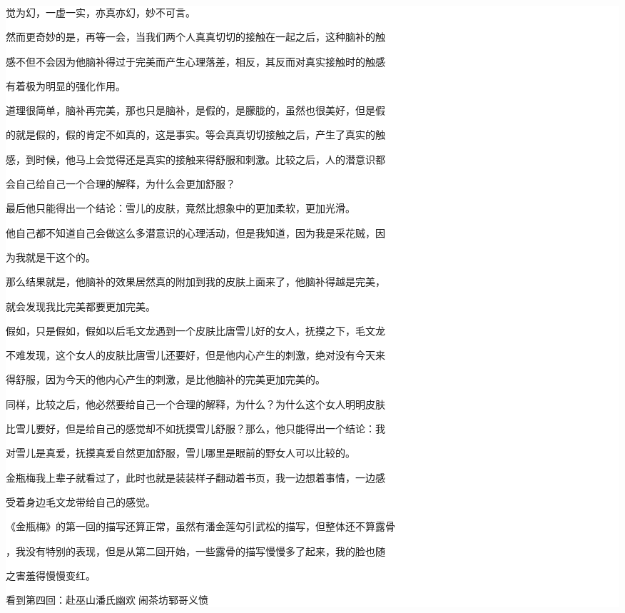 觉为幻，一虚一实，亦真亦幻，妙不可言。

然而更奇妙的是，再等一会，当我们两个人真真切切的接触在一起之后，这种脑补的触

感不但不会因为他脑补得过于完美而产生心理落差，相反，其反而对真实接触时的触感

有着极为明显的强化作用。

道理很简单，脑补再完美，那也只是脑补，是假的，是朦胧的，虽然也很美好，但是假

的就是假的，假的肯定不如真的，这是事实。等会真真切切接触之后，产生了真实的触

感，到时候，他马上会觉得还是真实的接触来得舒服和刺激。比较之后，人的潜意识都

会自己给自己一个合理的解释，为什么会更加舒服？





最后他只能得出一个结论：雪儿的皮肤，竟然比想象中的更加柔软，更加光滑。





他自己都不知道自己会做这么多潜意识的心理活动，但是我知道，因为我是采花贼，因

为我就是干这个的。



那么结果就是，他脑补的效果居然真的附加到我的皮肤上面来了，他脑补得越是完美，

就会发现我比完美都要更加完美。

假如，只是假如，假如以后毛文龙遇到一个皮肤比唐雪儿好的女人，抚摸之下，毛文龙

不难发现，这个女人的皮肤比唐雪儿还要好，但是他内心产生的刺激，绝对没有今天来

得舒服，因为今天的他内心产生的刺激，是比他脑补的完美更加完美的。



同样，比较之后，他必然要给自己一个合理的解释，为什么？为什么这个女人明明皮肤

比雪儿要好，但是给自己的感觉却不如抚摸雪儿舒服？那么，他只能得出一个结论：我

对雪儿是真爱，抚摸真爱自然更加舒服，雪儿哪里是眼前的野女人可以比较的。



金瓶梅我上辈子就看过了，此时也就是装装样子翻动着书页，我一边想着事情，一边感

受着身边毛文龙带给自己的感觉。



《金瓶梅》的第一回的描写还算正常，虽然有潘金莲勾引武松的描写，但整体还不算露骨

，我没有特别的表现，但是从第二回开始，一些露骨的描写慢慢多了起来，我的脸也随

之害羞得慢慢变红。



看到第四回：赴巫山潘氏幽欢 闹茶坊郓哥义愤




